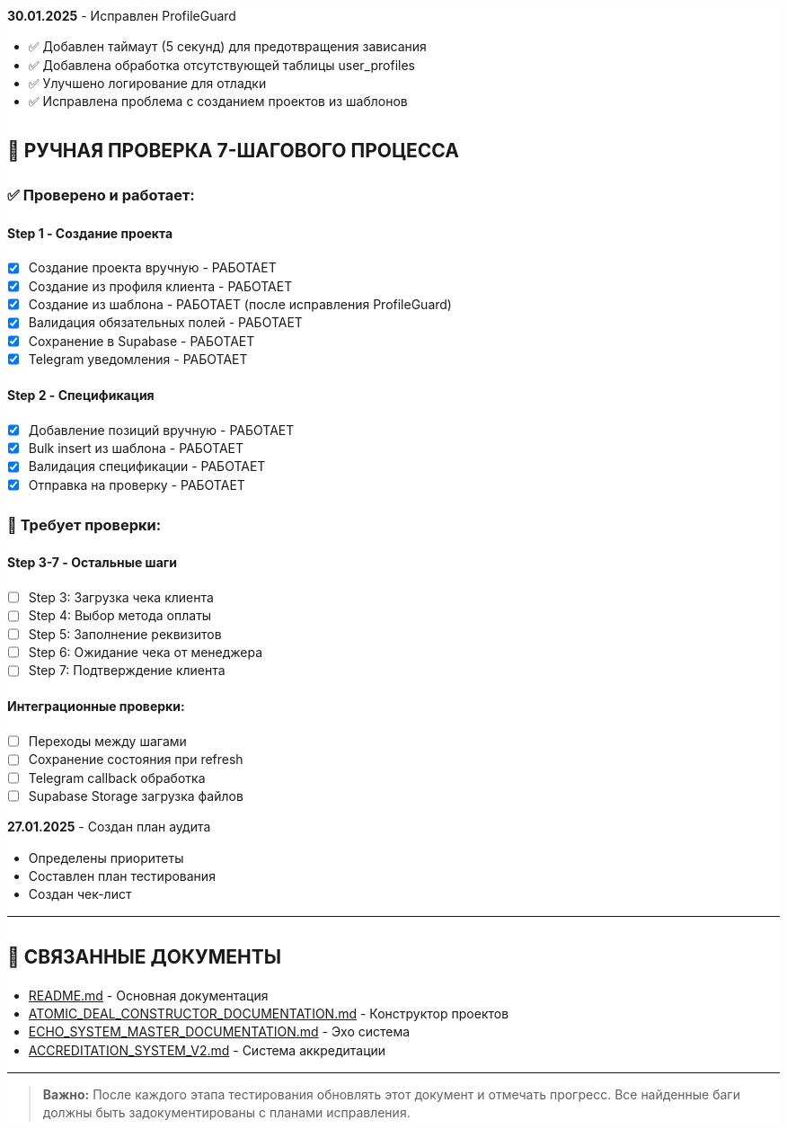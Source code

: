 **30.01.2025** - Исправлен ProfileGuard
- ✅ Добавлен таймаут (5 секунд) для предотвращения зависания
- ✅ Добавлена обработка отсутствующей таблицы user_profiles
- ✅ Улучшено логирование для отладки
- ✅ Исправлена проблема с созданием проектов из шаблонов

## 🧪 РУЧНАЯ ПРОВЕРКА 7-ШАГОВОГО ПРОЦЕССА

### ✅ **Проверено и работает:**

#### **Step 1 - Создание проекта**
- [x] Создание проекта вручную - РАБОТАЕТ
- [x] Создание из профиля клиента - РАБОТАЕТ  
- [x] Создание из шаблона - РАБОТАЕТ (после исправления ProfileGuard)
- [x] Валидация обязательных полей - РАБОТАЕТ
- [x] Сохранение в Supabase - РАБОТАЕТ
- [x] Telegram уведомления - РАБОТАЕТ

#### **Step 2 - Спецификация**
- [x] Добавление позиций вручную - РАБОТАЕТ
- [x] Bulk insert из шаблона - РАБОТАЕТ
- [x] Валидация спецификации - РАБОТАЕТ
- [x] Отправка на проверку - РАБОТАЕТ

### 🔄 **Требует проверки:**

#### **Step 3-7 - Остальные шаги**
- [ ] Step 3: Загрузка чека клиента
- [ ] Step 4: Выбор метода оплаты  
- [ ] Step 5: Заполнение реквизитов
- [ ] Step 6: Ожидание чека от менеджера
- [ ] Step 7: Подтверждение клиента

#### **Интеграционные проверки:**
- [ ] Переходы между шагами
- [ ] Сохранение состояния при refresh
- [ ] Telegram callback обработка
- [ ] Supabase Storage загрузка файлов

**27.01.2025** - Создан план аудита
- Определены приоритеты
- Составлен план тестирования
- Создан чек-лист

---

## 🔗 СВЯЗАННЫЕ ДОКУМЕНТЫ

- [README.md](./README.md) - Основная документация
- [ATOMIC_DEAL_CONSTRUCTOR_DOCUMENTATION.md](./ATOMIC_DEAL_CONSTRUCTOR_DOCUMENTATION.md) - Конструктор проектов
- [ECHO_SYSTEM_MASTER_DOCUMENTATION.md](./ECHO_SYSTEM_MASTER_DOCUMENTATION.md) - Эхо система
- [ACCREDITATION_SYSTEM_V2.md](./ACCREDITATION_SYSTEM_V2.md) - Система аккредитации

---

> **Важно:** После каждого этапа тестирования обновлять этот документ и отмечать прогресс. Все найденные баги должны быть задокументированы с планами исправления. 